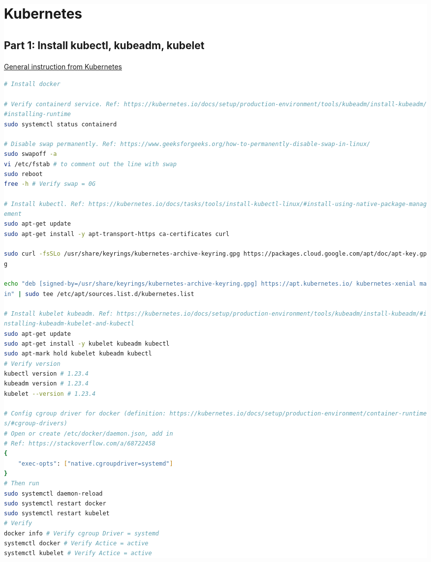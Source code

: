 # Kubernetes

## Part 1: Install kubectl, kubeadm, kubelet

[General instruction from Kubernetes](https://kubernetes.io/docs/setup/production-environment/tools/kubeadm/install-kubeadm/)

```bash
# Install docker

# Verify containerd service. Ref: https://kubernetes.io/docs/setup/production-environment/tools/kubeadm/install-kubeadm/#installing-runtime
sudo systemctl status containerd

# Disable swap permanently. Ref: https://www.geeksforgeeks.org/how-to-permanently-disable-swap-in-linux/
sudo swapoff -a
vi /etc/fstab # to comment out the line with swap
sudo reboot
free -h # Verify swap = 0G

# Install kubectl. Ref: https://kubernetes.io/docs/tasks/tools/install-kubectl-linux/#install-using-native-package-management
sudo apt-get update
sudo apt-get install -y apt-transport-https ca-certificates curl

sudo curl -fsSLo /usr/share/keyrings/kubernetes-archive-keyring.gpg https://packages.cloud.google.com/apt/doc/apt-key.gpg

echo "deb [signed-by=/usr/share/keyrings/kubernetes-archive-keyring.gpg] https://apt.kubernetes.io/ kubernetes-xenial main" | sudo tee /etc/apt/sources.list.d/kubernetes.list

# Install kubelet kubeadm. Ref: https://kubernetes.io/docs/setup/production-environment/tools/kubeadm/install-kubeadm/#installing-kubeadm-kubelet-and-kubectl
sudo apt-get update
sudo apt-get install -y kubelet kubeadm kubectl
sudo apt-mark hold kubelet kubeadm kubectl
# Verify version
kubectl version # 1.23.4
kubeadm version # 1.23.4
kubelet --version # 1.23.4

# Config cgroup driver for docker (definition: https://kubernetes.io/docs/setup/production-environment/container-runtimes/#cgroup-drivers)
# Open or create /etc/docker/daemon.json, add in
# Ref: https://stackoverflow.com/a/68722458
{
    "exec-opts": ["native.cgroupdriver=systemd"]
}
# Then run
sudo systemctl daemon-reload
sudo systemctl restart docker
sudo systemctl restart kubelet
# Verify
docker info # Verify cgroup Driver = systemd
systemctl docker # Verify Actice = active
systemctl kubelet # Verify Actice = active
```
